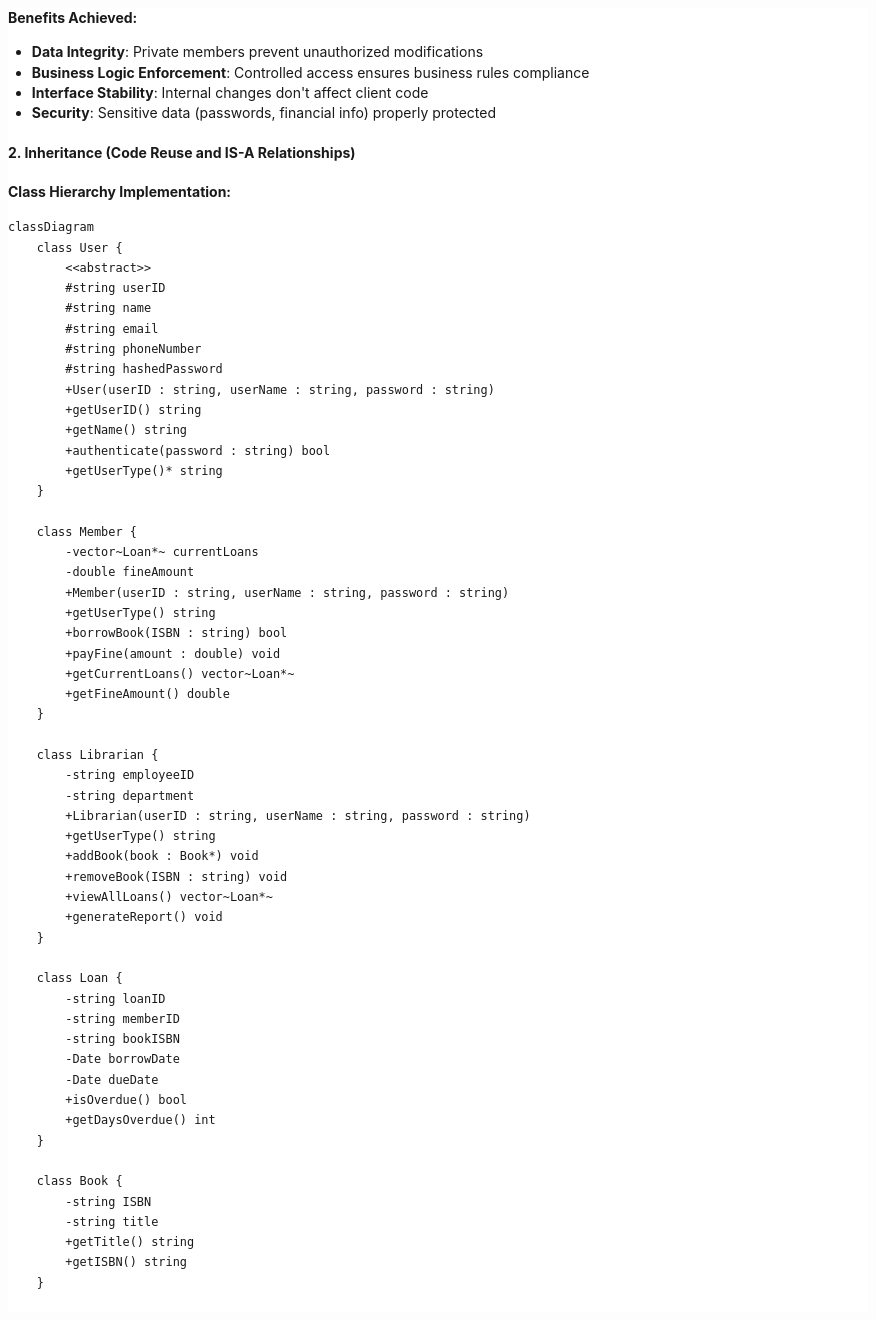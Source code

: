 **Benefits Achieved:**
- **Data Integrity**: Private members prevent unauthorized modifications
- **Business Logic Enforcement**: Controlled access ensures business rules compliance
- **Interface Stability**: Internal changes don't affect client code
- **Security**: Sensitive data (passwords, financial info) properly protected

#### 2. Inheritance (Code Reuse and IS-A Relationships)
**Class Hierarchy Implementation:**

```mermaid
classDiagram
    class User {
        <<abstract>>
        #string userID
        #string name
        #string email
        #string phoneNumber
        #string hashedPassword
        +User(userID : string, userName : string, password : string)
        +getUserID() string
        +getName() string
        +authenticate(password : string) bool
        +getUserType()* string
    }
    
    class Member {
        -vector~Loan*~ currentLoans
        -double fineAmount
        +Member(userID : string, userName : string, password : string)
        +getUserType() string
        +borrowBook(ISBN : string) bool
        +payFine(amount : double) void
        +getCurrentLoans() vector~Loan*~
        +getFineAmount() double
    }
    
    class Librarian {
        -string employeeID
        -string department
        +Librarian(userID : string, userName : string, password : string)
        +getUserType() string
        +addBook(book : Book*) void
        +removeBook(ISBN : string) void
        +viewAllLoans() vector~Loan*~
        +generateReport() void
    }
    
    class Loan {
        -string loanID
        -string memberID
        -string bookISBN
        -Date borrowDate
        -Date dueDate
        +isOverdue() bool
        +getDaysOverdue() int
    }
    
    class Book {
        -string ISBN
        -string title
        +getTitle() string
        +getISBN() string
    }
    
```